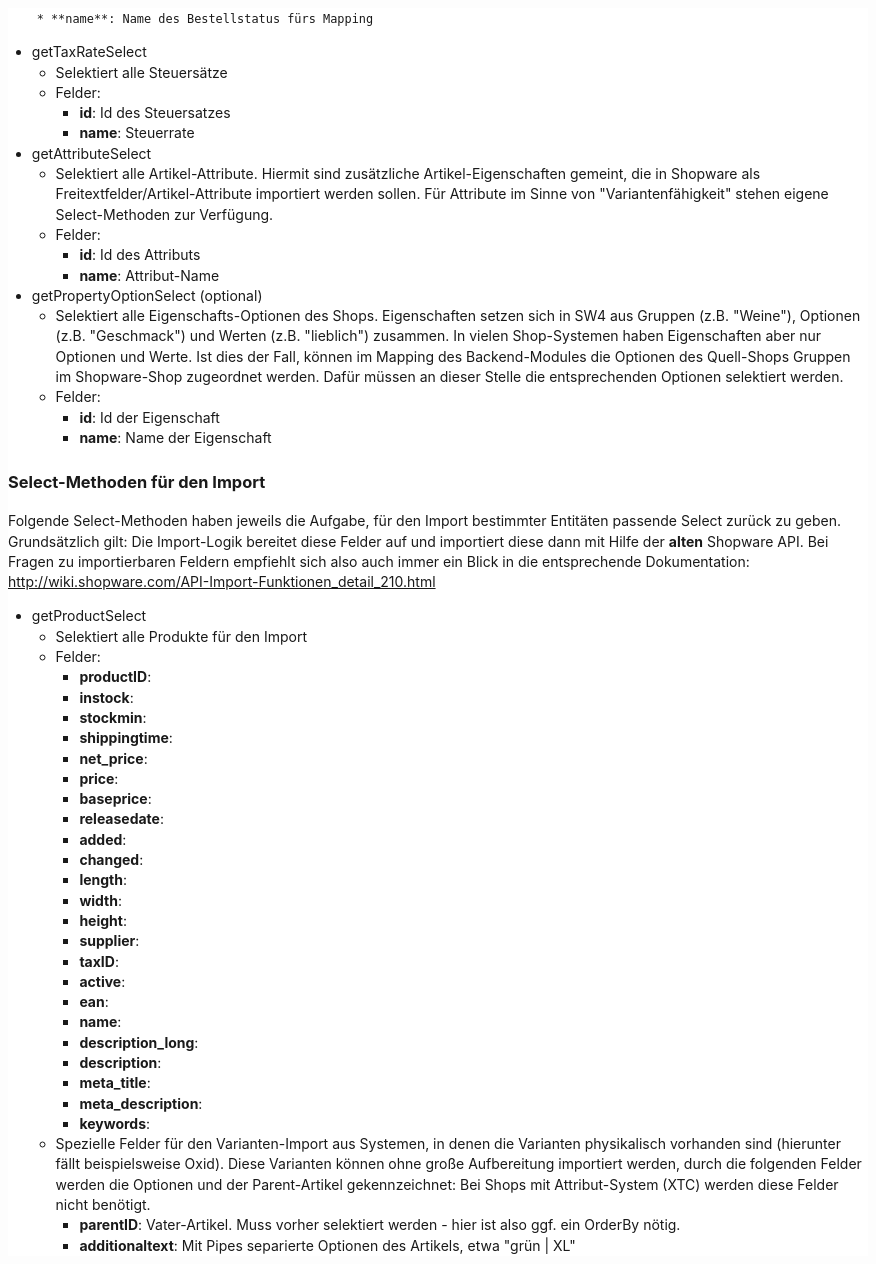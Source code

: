         * **name**: Name des Bestellstatus fürs Mapping
* getTaxRateSelect           
    * Selektiert alle Steuersätze
    * Felder:
        * **id**: Id des Steuersatzes
        * **name**: Steuerrate
* getAttributeSelect
    * Selektiert alle Artikel-Attribute. Hiermit sind zusätzliche Artikel-Eigenschaften gemeint, die in Shopware als Freitextfelder/Artikel-Attribute importiert werden sollen. Für Attribute im Sinne von "Variantenfähigkeit" stehen eigene Select-Methoden zur Verfügung.
    * Felder:
        * **id**: Id des Attributs
        * **name**: Attribut-Name
* getPropertyOptionSelect (optional)
    * Selektiert alle Eigenschafts-Optionen des Shops. Eigenschaften setzen sich in SW4 aus Gruppen (z.B. "Weine"), Optionen (z.B. "Geschmack") und Werten (z.B. "lieblich") zusammen. In vielen Shop-Systemen haben Eigenschaften aber nur Optionen und Werte. Ist dies der Fall, können im Mapping des Backend-Modules die Optionen des Quell-Shops Gruppen im Shopware-Shop zugeordnet werden. Dafür müssen an dieser Stelle die entsprechenden Optionen selektiert werden.
    * Felder:
        * **id**: Id der Eigenschaft
        * **name**: Name der Eigenschaft

### Select-Methoden für den Import

Folgende Select-Methoden haben jeweils die Aufgabe, für den Import bestimmter Entitäten passende Select zurück zu geben. Grundsätzlich gilt: Die Import-Logik bereitet diese Felder auf und importiert diese dann mit Hilfe der **alten** Shopware API. Bei Fragen zu importierbaren Feldern empfiehlt sich also auch immer ein Blick in die entsprechende Dokumentation: http://wiki.shopware.com/API-Import-Funktionen_detail_210.html

* getProductSelect
    * Selektiert alle Produkte für den Import
    * Felder:
        * **productID**:
        * **instock**:
        * **stockmin**:
        * **shippingtime**:        
        * **net_price**:        
        * **price**:                
        * **baseprice**:
        * **releasedate**:
        * **added**:
        * **changed**:        
        * **length**:        
        * **width**:        
        * **height**:        
        * **supplier**:        
        * **taxID**:        
        * **active**:        
        * **ean**:        
        * **name**:        
        * **description_long**:        
        * **description**:
        * **meta_title**:
        * **meta_description**:
        * **keywords**:
    * Spezielle Felder für den Varianten-Import aus Systemen, in denen die Varianten physikalisch vorhanden sind (hierunter fällt beispielsweise Oxid). Diese Varianten können ohne große Aufbereitung importiert werden, durch die folgenden Felder werden die Optionen und der Parent-Artikel gekennzeichnet:
Bei Shops mit Attribut-System (XTC) werden diese Felder nicht benötigt.
        * **parentID**: Vater-Artikel. Muss vorher selektiert werden - hier ist also ggf. ein OrderBy nötig.
        * **additionaltext**: Mit Pipes separierte Optionen des Artikels, etwa "grün | XL"